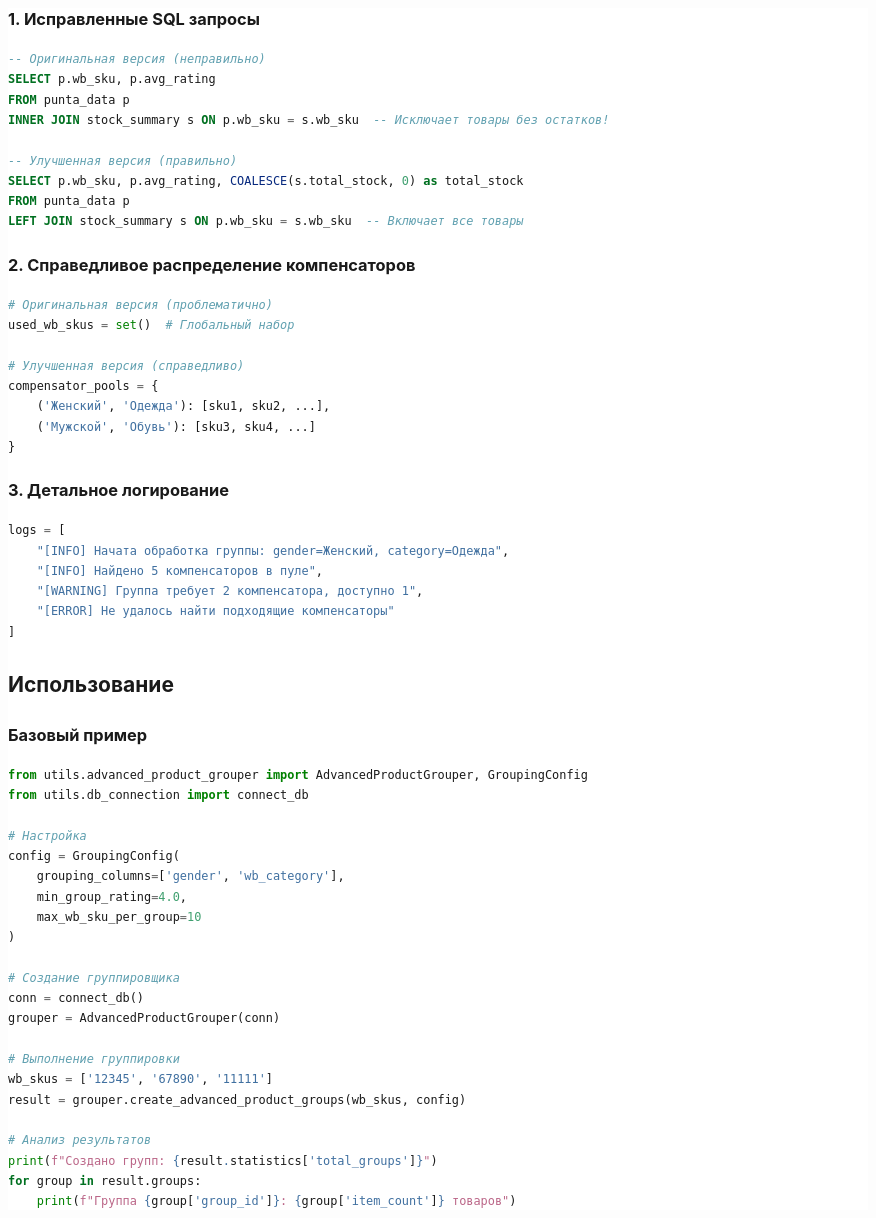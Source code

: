 ### 1. Исправленные SQL запросы

```sql
-- Оригинальная версия (неправильно)
SELECT p.wb_sku, p.avg_rating
FROM punta_data p
INNER JOIN stock_summary s ON p.wb_sku = s.wb_sku  -- Исключает товары без остатков!

-- Улучшенная версия (правильно)
SELECT p.wb_sku, p.avg_rating, COALESCE(s.total_stock, 0) as total_stock
FROM punta_data p
LEFT JOIN stock_summary s ON p.wb_sku = s.wb_sku  -- Включает все товары
```

### 2. Справедливое распределение компенсаторов

```python
# Оригинальная версия (проблематично)
used_wb_skus = set()  # Глобальный набор

# Улучшенная версия (справедливо)
compensator_pools = {
    ('Женский', 'Одежда'): [sku1, sku2, ...],
    ('Мужской', 'Обувь'): [sku3, sku4, ...]
}
```

### 3. Детальное логирование

```python
logs = [
    "[INFO] Начата обработка группы: gender=Женский, category=Одежда",
    "[INFO] Найдено 5 компенсаторов в пуле",
    "[WARNING] Группа требует 2 компенсатора, доступно 1",
    "[ERROR] Не удалось найти подходящие компенсаторы"
]
```

## Использование

### Базовый пример

```python
from utils.advanced_product_grouper import AdvancedProductGrouper, GroupingConfig
from utils.db_connection import connect_db

# Настройка
config = GroupingConfig(
    grouping_columns=['gender', 'wb_category'],
    min_group_rating=4.0,
    max_wb_sku_per_group=10
)

# Создание группировщика
conn = connect_db()
grouper = AdvancedProductGrouper(conn)

# Выполнение группировки
wb_skus = ['12345', '67890', '11111']
result = grouper.create_advanced_product_groups(wb_skus, config)

# Анализ результатов
print(f"Создано групп: {result.statistics['total_groups']}")
for group in result.groups:
    print(f"Группа {group['group_id']}: {group['item_count']} товаров")
```